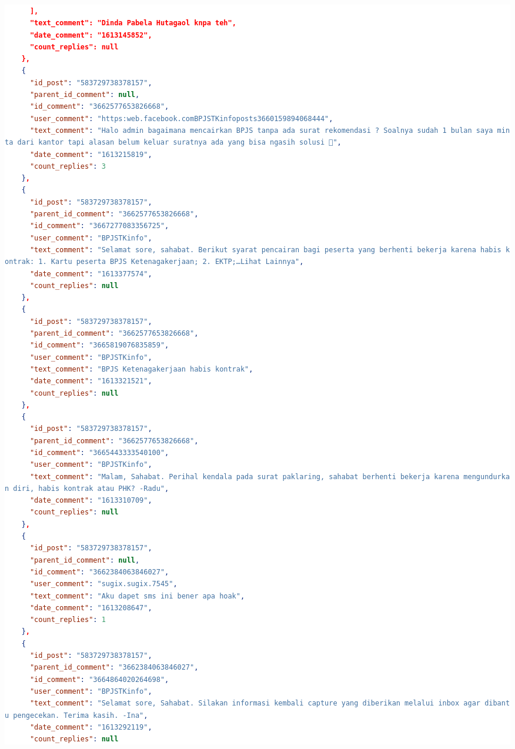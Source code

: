```json
      ],
      "text_comment": "Dinda Pabela Hutagaol knpa teh",
      "date_comment": "1613145852",
      "count_replies": null
    },
    {
      "id_post": "583729738378157",
      "parent_id_comment": null,
      "id_comment": "3662577653826668",
      "user_comment": "https:web.facebook.comBPJSTKinfoposts3660159894068444",
      "text_comment": "Halo admin bagaimana mencairkan BPJS tanpa ada surat rekomendasi ? Soalnya sudah 1 bulan saya minta dari kantor tapi alasan belum keluar suratnya ada yang bisa ngasih solusi 🙏",
      "date_comment": "1613215819",
      "count_replies": 3
    },
    {
      "id_post": "583729738378157",
      "parent_id_comment": "3662577653826668",
      "id_comment": "3667277083356725",
      "user_comment": "BPJSTKinfo",
      "text_comment": "Selamat sore, sahabat. Berikut syarat pencairan bagi peserta yang berhenti bekerja karena habis kontrak: 1. Kartu peserta BPJS Ketenagakerjaan; 2. EKTP;…Lihat Lainnya",
      "date_comment": "1613377574",
      "count_replies": null
    },
    {
      "id_post": "583729738378157",
      "parent_id_comment": "3662577653826668",
      "id_comment": "3665819076835859",
      "user_comment": "BPJSTKinfo",
      "text_comment": "BPJS Ketenagakerjaan habis kontrak",
      "date_comment": "1613321521",
      "count_replies": null
    },
    {
      "id_post": "583729738378157",
      "parent_id_comment": "3662577653826668",
      "id_comment": "3665443333540100",
      "user_comment": "BPJSTKinfo",
      "text_comment": "Malam, Sahabat. Perihal kendala pada surat paklaring, sahabat berhenti bekerja karena mengundurkan diri, habis kontrak atau PHK? -Radu",
      "date_comment": "1613310709",
      "count_replies": null
    },
    {
      "id_post": "583729738378157",
      "parent_id_comment": null,
      "id_comment": "3662384063846027",
      "user_comment": "sugix.sugix.7545",
      "text_comment": "Aku dapet sms ini bener apa hoak",
      "date_comment": "1613208647",
      "count_replies": 1
    },
    {
      "id_post": "583729738378157",
      "parent_id_comment": "3662384063846027",
      "id_comment": "3664864020264698",
      "user_comment": "BPJSTKinfo",
      "text_comment": "Selamat sore, Sahabat. Silakan informasi kembali capture yang diberikan melalui inbox agar dibantu pengecekan. Terima kasih. -Ina",
      "date_comment": "1613292119",
      "count_replies": null
```